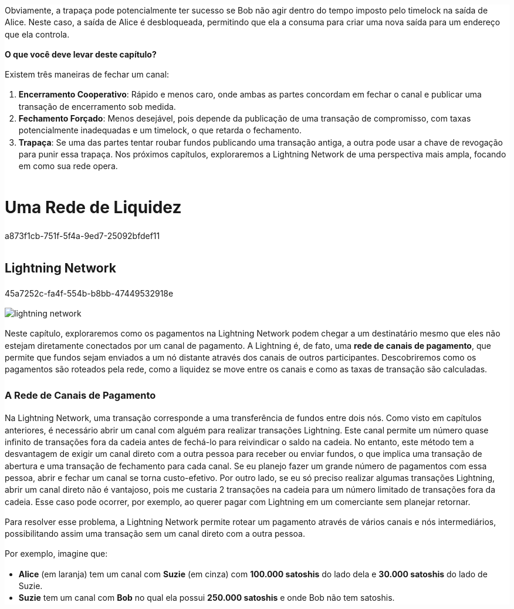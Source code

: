 Obviamente, a trapaça pode potencialmente ter sucesso se Bob não agir dentro do tempo imposto pelo timelock na saída de Alice. Neste caso, a saída de Alice é desbloqueada, permitindo que ela a consuma para criar uma nova saída para um endereço que ela controla.

**O que você deve levar deste capítulo?**

Existem três maneiras de fechar um canal:

1. **Encerramento Cooperativo**: Rápido e menos caro, onde ambas as partes concordam em fechar o canal e publicar uma transação de encerramento sob medida.
2. **Fechamento Forçado**: Menos desejável, pois depende da publicação de uma transação de compromisso, com taxas potencialmente inadequadas e um timelock, o que retarda o fechamento.
3. **Trapaça**: Se uma das partes tentar roubar fundos publicando uma transação antiga, a outra pode usar a chave de revogação para punir essa trapaça.
   Nos próximos capítulos, exploraremos a Lightning Network de uma perspectiva mais ampla, focando em como sua rede opera.

# Uma Rede de Liquidez

<partId>a873f1cb-751f-5f4a-9ed7-25092bfdef11</partId>

## Lightning Network

<chapterId>45a7252c-fa4f-554b-b8bb-47449532918e</chapterId>

![lightning network](https://youtu.be/RAZAa3v41DM)

Neste capítulo, exploraremos como os pagamentos na Lightning Network podem chegar a um destinatário mesmo que eles não estejam diretamente conectados por um canal de pagamento. A Lightning é, de fato, uma **rede de canais de pagamento**, que permite que fundos sejam enviados a um nó distante através dos canais de outros participantes. Descobriremos como os pagamentos são roteados pela rede, como a liquidez se move entre os canais e como as taxas de transação são calculadas.

### A Rede de Canais de Pagamento

Na Lightning Network, uma transação corresponde a uma transferência de fundos entre dois nós. Como visto em capítulos anteriores, é necessário abrir um canal com alguém para realizar transações Lightning. Este canal permite um número quase infinito de transações fora da cadeia antes de fechá-lo para reivindicar o saldo na cadeia. No entanto, este método tem a desvantagem de exigir um canal direto com a outra pessoa para receber ou enviar fundos, o que implica uma transação de abertura e uma transação de fechamento para cada canal. Se eu planejo fazer um grande número de pagamentos com essa pessoa, abrir e fechar um canal se torna custo-efetivo. Por outro lado, se eu só preciso realizar algumas transações Lightning, abrir um canal direto não é vantajoso, pois me custaria 2 transações na cadeia para um número limitado de transações fora da cadeia. Esse caso pode ocorrer, por exemplo, ao querer pagar com Lightning em um comerciante sem planejar retornar.

Para resolver esse problema, a Lightning Network permite rotear um pagamento através de vários canais e nós intermediários, possibilitando assim uma transação sem um canal direto com a outra pessoa.

Por exemplo, imagine que:

- **Alice** (em laranja) tem um canal com **Suzie** (em cinza) com **100.000 satoshis** do lado dela e **30.000 satoshis** do lado de Suzie.
- **Suzie** tem um canal com **Bob** no qual ela possui **250.000 satoshis** e onde Bob não tem satoshis.
